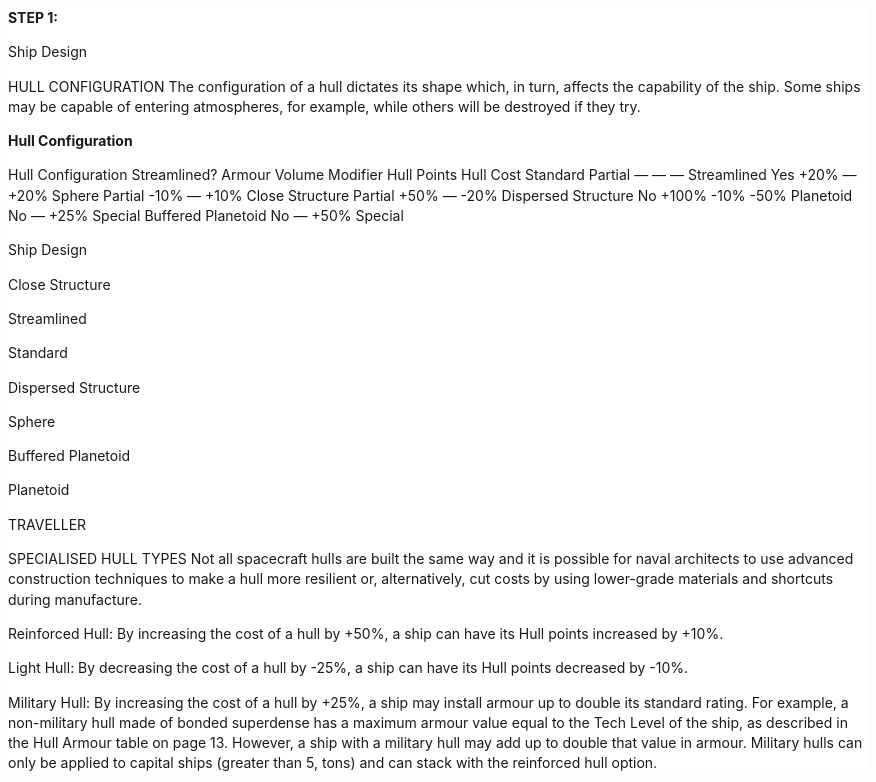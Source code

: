 **STEP 1:**

Ship Design

HULL CONFIGURATION
The configuration of a hull dictates its shape which, in
turn, affects the capability of the ship. Some ships may
be capable of entering atmospheres, for example, while
others will be destroyed if they try.

**Hull Configuration**

Hull Configuration Streamlined? Armour Volume Modifier Hull Points Hull Cost
Standard Partial — — —
Streamlined Yes +20% — +20%
Sphere Partial -10% — +10%
Close Structure Partial +50% — -20%
Dispersed Structure No +100% -10% -50%
Planetoid No — +25% Special
Buffered Planetoid No — +50% Special

Ship Design

Close Structure

Streamlined

Standard

Dispersed Structure

Sphere

Buffered Planetoid

Planetoid

TRAVELLER

SPECIALISED HULL TYPES
Not all spacecraft hulls are built the same way and
it is possible for naval architects to use advanced
construction techniques to make a hull more resilient or,
alternatively, cut costs by using lower-grade materials
and shortcuts during manufacture.

Reinforced Hull: By increasing the cost of a hull by
+50%, a ship can have its Hull points increased by +10%.

Light Hull: By decreasing the cost of a hull by -25%, a
ship can have its Hull points decreased by -10%.

Military Hull: By increasing the cost of a hull by +25%,
a ship may install armour up to double its standard
rating. For example, a non-military hull made of bonded
superdense has a maximum armour value equal to the
Tech Level of the ship, as described in the Hull Armour
table on page 13. However, a ship with a military hull
may add up to double that value in armour. Military hulls
can only be applied to capital ships (greater than 5,
tons) and can stack with the reinforced hull option.

